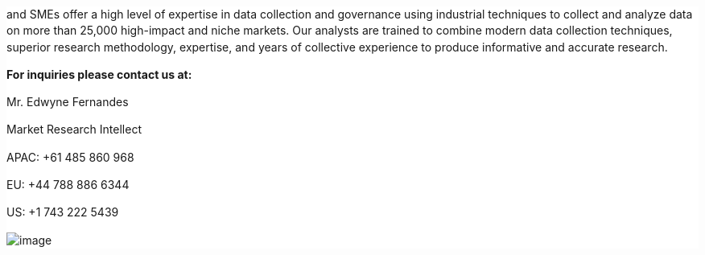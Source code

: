 and SMEs offer a high level of expertise in data collection and governance using industrial techniques to collect and analyze data on more than 25,000 high-impact and niche markets. Our analysts are trained to combine modern data collection techniques, superior research methodology, expertise, and years of collective experience to produce informative and accurate research.</span></p><p><strong>For inquiries please contact us at:</strong></p><p>Mr. Edwyne Fernandes</p><p>Market Research Intellect</p><p>APAC: +61 485 860 968</p><p>EU: +44 788 886 6344</p><p>US: +1 743 222 5439</p>
![image](https://github.com/user-attachments/assets/78995f28-851c-497f-ba3c-7ca19b9e2e43)
